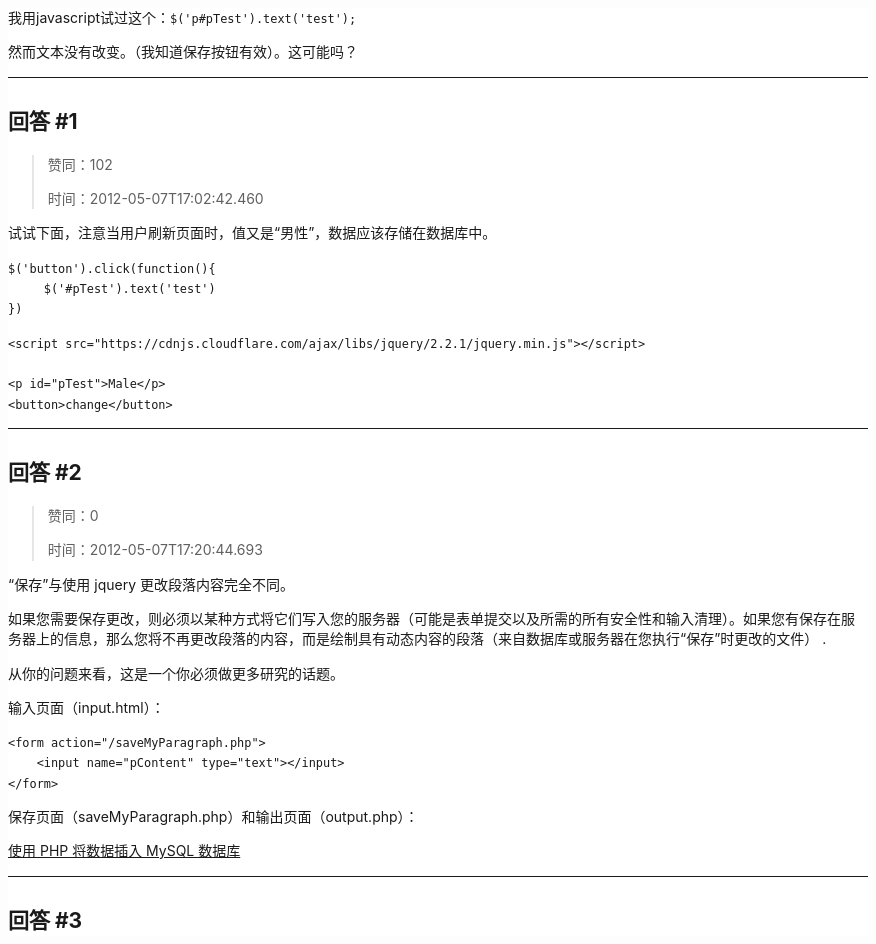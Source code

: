 我用javascript试过这个：`$('p#pTest').text('test');`

然而文本没有改变。（我知道保存按钮有效）。这可能吗？

* * *

## 回答 #1

> 赞同：102
> 
> 时间：2012-05-07T17:02:42.460

试试下面，注意当用户刷新页面时，值又是“男性”，数据应该存储在数据库中。

```
$('button').click(function(){
     $('#pTest').text('test')
})
```

```
<script src="https://cdnjs.cloudflare.com/ajax/libs/jquery/2.2.1/jquery.min.js"></script>

<p id="pTest">Male</p>
<button>change</button>
```

* * *

## 回答 #2

> 赞同：0
> 
> 时间：2012-05-07T17:20:44.693

“保存”与使用 jquery 更改段落内容完全不同。

如果您需要保存更改，则必须以某种方式将它们写入您的服务器（可能是表单提交以及所需的所有安全性和输入清理）。如果您有保存在服务器上的信息，那么您将不再更改段落的内容，而是绘制具有动态内容的段落（来自数据库或服务器在您执行“保存”时更改的文件） .

从你的问题来看，这是一个你必须做更多研究的话题。

输入页面（input.html）：

```
<form action="/saveMyParagraph.php">
    <input name="pContent" type="text"></input>
</form> 
```

保存页面（saveMyParagraph.php）和输出页面（output.php）：

[使用 PHP 将数据插入 MySQL 数据库](http://teamtutorials.com/web-development-tutorials/php-tutorials/inserting-data-into-a-mysql-database-using-php#.T6gDG-htbjs)

* * *

## 回答 #3
